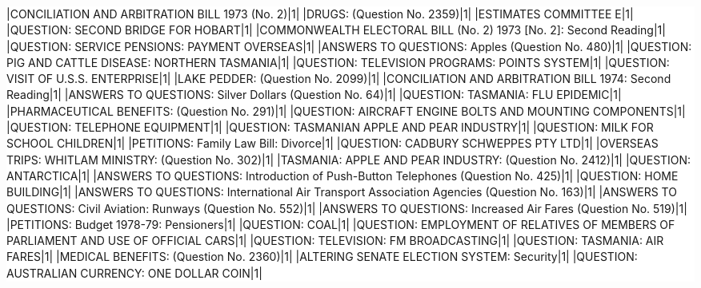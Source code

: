 |CONCILIATION AND ARBITRATION BILL 1973 (No. 2)|1|
|DRUGS: (Question No. 2359)|1|
|ESTIMATES COMMITTEE E|1|
|QUESTION: SECOND BRIDGE FOR HOBART|1|
|COMMONWEALTH ELECTORAL BILL (No. 2) 1973 [No. 2]: Second Reading|1|
|QUESTION: SERVICE PENSIONS: PAYMENT OVERSEAS|1|
|ANSWERS TO QUESTIONS: Apples (Question No. 480)|1|
|QUESTION: PIG AND CATTLE DISEASE: NORTHERN TASMANIA|1|
|QUESTION: TELEVISION PROGRAMS: POINTS SYSTEM|1|
|QUESTION: VISIT OF U.S.S. ENTERPRISE|1|
|LAKE PEDDER: (Question No. 2099)|1|
|CONCILIATION AND ARBITRATION BILL 1974: Second Reading|1|
|ANSWERS TO QUESTIONS: Silver Dollars (Question No. 64)|1|
|QUESTION: TASMANIA: FLU EPIDEMIC|1|
|PHARMACEUTICAL BENEFITS: (Question No. 291)|1|
|QUESTION: AIRCRAFT ENGINE BOLTS AND MOUNTING COMPONENTS|1|
|QUESTION: TELEPHONE EQUIPMENT|1|
|QUESTION: TASMANIAN APPLE AND PEAR INDUSTRY|1|
|QUESTION: MILK FOR SCHOOL CHILDREN|1|
|PETITIONS: Family Law Bill: Divorce|1|
|QUESTION: CADBURY SCHWEPPES PTY LTD|1|
|OVERSEAS TRIPS: WHITLAM MINISTRY: (Question No. 302)|1|
|TASMANIA: APPLE AND PEAR INDUSTRY: (Question No. 2412)|1|
|QUESTION: ANTARCTICA|1|
|ANSWERS TO QUESTIONS: Introduction of Push-Button Telephones (Question No. 425)|1|
|QUESTION: HOME BUILDING|1|
|ANSWERS TO QUESTIONS: International Air Transport Association Agencies (Question No. 163)|1|
|ANSWERS TO QUESTIONS: Civil Aviation: Runways (Question No. 552)|1|
|ANSWERS TO QUESTIONS: Increased Air Fares (Question No. 519)|1|
|PETITIONS: Budget 1978-79: Pensioners|1|
|QUESTION: COAL|1|
|QUESTION: EMPLOYMENT OF RELATIVES OF MEMBERS OF PARLIAMENT AND USE OF OFFICIAL CARS|1|
|QUESTION: TELEVISION: FM BROADCASTING|1|
|QUESTION: TASMANIA: AIR FARES|1|
|MEDICAL BENEFITS: (Question No. 2360)|1|
|ALTERING SENATE ELECTION SYSTEM: Security|1|
|QUESTION: AUSTRALIAN CURRENCY: ONE DOLLAR COIN|1|